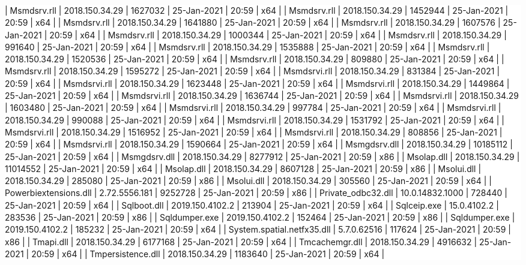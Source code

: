 | Msmdsrv.rll                                               | 2018.150.34.29  | 1627032   | 25-Jan-2021 | 20:59 | x64      |
| Msmdsrv.rll                                               | 2018.150.34.29  | 1452944   | 25-Jan-2021 | 20:59 | x64      |
| Msmdsrv.rll                                               | 2018.150.34.29  | 1641880   | 25-Jan-2021 | 20:59 | x64      |
| Msmdsrv.rll                                               | 2018.150.34.29  | 1607576   | 25-Jan-2021 | 20:59 | x64      |
| Msmdsrv.rll                                               | 2018.150.34.29  | 1000344   | 25-Jan-2021 | 20:59 | x64      |
| Msmdsrv.rll                                               | 2018.150.34.29  | 991640    | 25-Jan-2021 | 20:59 | x64      |
| Msmdsrv.rll                                               | 2018.150.34.29  | 1535888   | 25-Jan-2021 | 20:59 | x64      |
| Msmdsrv.rll                                               | 2018.150.34.29  | 1520536   | 25-Jan-2021 | 20:59 | x64      |
| Msmdsrv.rll                                               | 2018.150.34.29  | 809880    | 25-Jan-2021 | 20:59 | x64      |
| Msmdsrv.rll                                               | 2018.150.34.29  | 1595272   | 25-Jan-2021 | 20:59 | x64      |
| Msmdsrvi.rll                                              | 2018.150.34.29  | 831384    | 25-Jan-2021 | 20:59 | x64      |
| Msmdsrvi.rll                                              | 2018.150.34.29  | 1623448   | 25-Jan-2021 | 20:59 | x64      |
| Msmdsrvi.rll                                              | 2018.150.34.29  | 1449864   | 25-Jan-2021 | 20:59 | x64      |
| Msmdsrvi.rll                                              | 2018.150.34.29  | 1636744   | 25-Jan-2021 | 20:59 | x64      |
| Msmdsrvi.rll                                              | 2018.150.34.29  | 1603480   | 25-Jan-2021 | 20:59 | x64      |
| Msmdsrvi.rll                                              | 2018.150.34.29  | 997784    | 25-Jan-2021 | 20:59 | x64      |
| Msmdsrvi.rll                                              | 2018.150.34.29  | 990088    | 25-Jan-2021 | 20:59 | x64      |
| Msmdsrvi.rll                                              | 2018.150.34.29  | 1531792   | 25-Jan-2021 | 20:59 | x64      |
| Msmdsrvi.rll                                              | 2018.150.34.29  | 1516952   | 25-Jan-2021 | 20:59 | x64      |
| Msmdsrvi.rll                                              | 2018.150.34.29  | 808856    | 25-Jan-2021 | 20:59 | x64      |
| Msmdsrvi.rll                                              | 2018.150.34.29  | 1590664   | 25-Jan-2021 | 20:59 | x64      |
| Msmgdsrv.dll                                              | 2018.150.34.29  | 10185112  | 25-Jan-2021 | 20:59 | x64      |
| Msmgdsrv.dll                                              | 2018.150.34.29  | 8277912   | 25-Jan-2021 | 20:59 | x86      |
| Msolap.dll                                                | 2018.150.34.29  | 11014552  | 25-Jan-2021 | 20:59 | x64      |
| Msolap.dll                                                | 2018.150.34.29  | 8607128   | 25-Jan-2021 | 20:59 | x86      |
| Msolui.dll                                                | 2018.150.34.29  | 285080    | 25-Jan-2021 | 20:59 | x86      |
| Msolui.dll                                                | 2018.150.34.29  | 305560    | 25-Jan-2021 | 20:59 | x64      |
| Powerbiextensions.dll                                     | 2.72.5556.181   | 9252728   | 25-Jan-2021 | 20:59 | x86      |
| Private_odbc32.dll                                        | 10.0.14832.1000 | 728440    | 25-Jan-2021 | 20:59 | x64      |
| Sqlboot.dll                                               | 2019.150.4102.2 | 213904    | 25-Jan-2021 | 20:59 | x64      |
| Sqlceip.exe                                               | 15.0.4102.2     | 283536    | 25-Jan-2021 | 20:59 | x86      |
| Sqldumper.exe                                             | 2019.150.4102.2 | 152464    | 25-Jan-2021 | 20:59 | x86      |
| Sqldumper.exe                                             | 2019.150.4102.2 | 185232    | 25-Jan-2021 | 20:59 | x64      |
| System.spatial.netfx35.dll                                | 5.7.0.62516     | 117624    | 25-Jan-2021 | 20:59 | x86      |
| Tmapi.dll                                                 | 2018.150.34.29  | 6177168   | 25-Jan-2021 | 20:59 | x64      |
| Tmcachemgr.dll                                            | 2018.150.34.29  | 4916632   | 25-Jan-2021 | 20:59 | x64      |
| Tmpersistence.dll                                         | 2018.150.34.29  | 1183640   | 25-Jan-2021 | 20:59 | x64      |